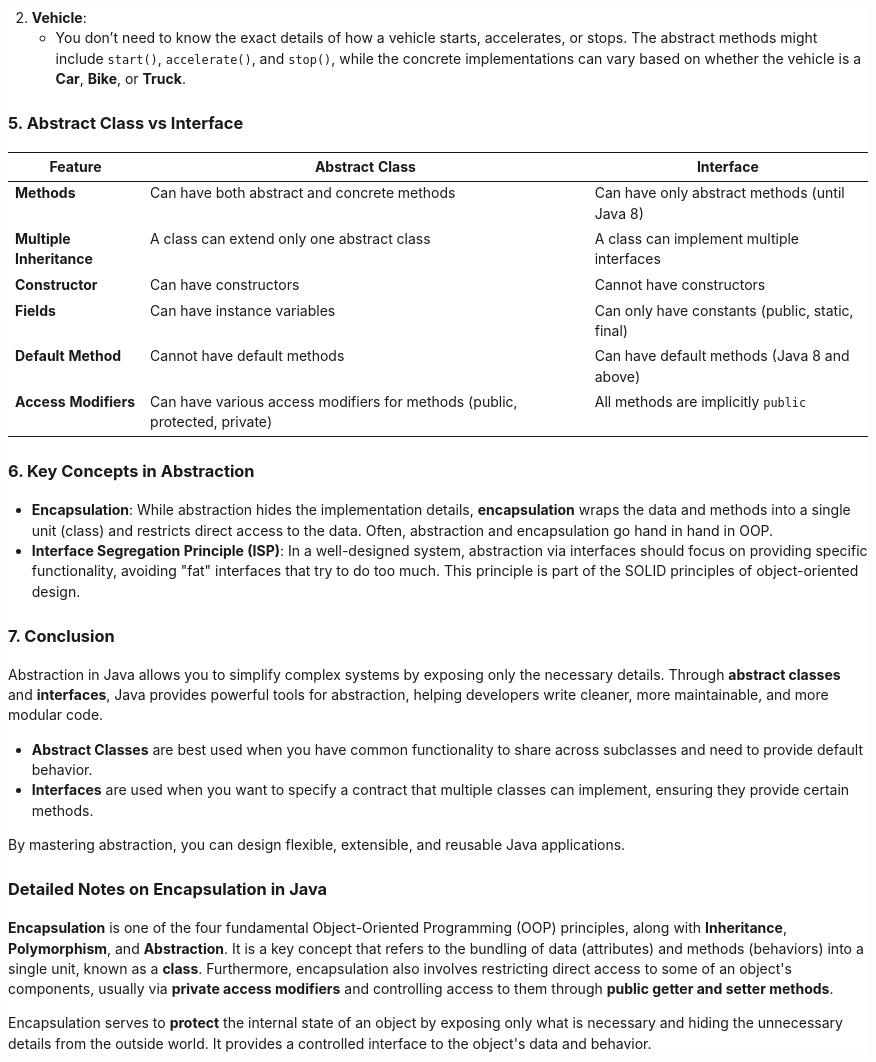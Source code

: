 2. **Vehicle**:
   - You don’t need to know the exact details of how a vehicle starts, accelerates, or stops. The abstract methods might include `start()`, `accelerate()`, and `stop()`, while the concrete implementations can vary based on whether the vehicle is a **Car**, **Bike**, or **Truck**.

### **5. Abstract Class vs Interface**
| Feature               | Abstract Class                         | Interface                           |
|-----------------------|----------------------------------------|-------------------------------------|
| **Methods**           | Can have both abstract and concrete methods | Can have only abstract methods (until Java 8) |
| **Multiple Inheritance** | A class can extend only one abstract class | A class can implement multiple interfaces |
| **Constructor**       | Can have constructors                  | Cannot have constructors           |
| **Fields**            | Can have instance variables            | Can only have constants (public, static, final) |
| **Default Method**    | Cannot have default methods             | Can have default methods (Java 8 and above) |
| **Access Modifiers**  | Can have various access modifiers for methods (public, protected, private) | All methods are implicitly `public` |

### **6. Key Concepts in Abstraction**
- **Encapsulation**: While abstraction hides the implementation details, **encapsulation** wraps the data and methods into a single unit (class) and restricts direct access to the data. Often, abstraction and encapsulation go hand in hand in OOP.
- **Interface Segregation Principle (ISP)**: In a well-designed system, abstraction via interfaces should focus on providing specific functionality, avoiding "fat" interfaces that try to do too much. This principle is part of the SOLID principles of object-oriented design.

### **7. Conclusion**
Abstraction in Java allows you to simplify complex systems by exposing only the necessary details. Through **abstract classes** and **interfaces**, Java provides powerful tools for abstraction, helping developers write cleaner, more maintainable, and more modular code.

- **Abstract Classes** are best used when you have common functionality to share across subclasses and need to provide default behavior.
- **Interfaces** are used when you want to specify a contract that multiple classes can implement, ensuring they provide certain methods.

By mastering abstraction, you can design flexible, extensible, and reusable Java applications.


### **Detailed Notes on Encapsulation in Java**

**Encapsulation** is one of the four fundamental Object-Oriented Programming (OOP) principles, along with **Inheritance**, **Polymorphism**, and **Abstraction**. It is a key concept that refers to the bundling of data (attributes) and methods (behaviors) into a single unit, known as a **class**. Furthermore, encapsulation also involves restricting direct access to some of an object's components, usually via **private access modifiers** and controlling access to them through **public getter and setter methods**.

Encapsulation serves to **protect** the internal state of an object by exposing only what is necessary and hiding the unnecessary details from the outside world. It provides a controlled interface to the object's data and behavior.

